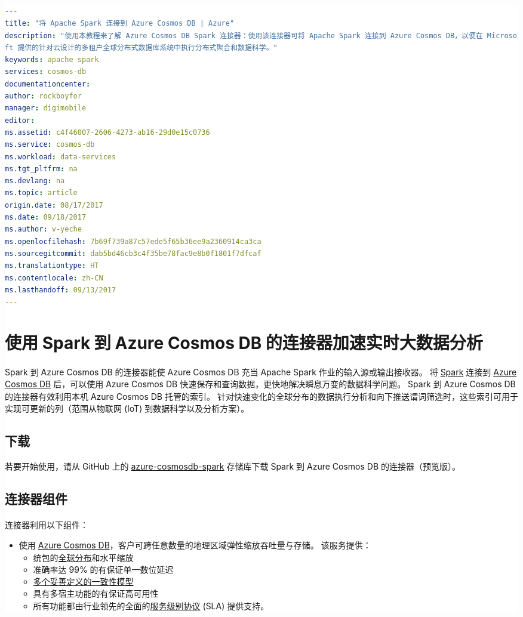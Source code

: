 ```yaml
---
title: "将 Apache Spark 连接到 Azure Cosmos DB | Azure"
description: "使用本教程来了解 Azure Cosmos DB Spark 连接器：使用该连接器可将 Apache Spark 连接到 Azure Cosmos DB，以便在 Microsoft 提供的针对云设计的多租户全球分布式数据库系统中执行分布式聚合和数据科学。"
keywords: apache spark
services: cosmos-db
documentationcenter: 
author: rockboyfor
manager: digimobile
editor: 
ms.assetid: c4f46007-2606-4273-ab16-29d0e15c0736
ms.service: cosmos-db
ms.workload: data-services
ms.tgt_pltfrm: na
ms.devlang: na
ms.topic: article
origin.date: 08/17/2017
ms.date: 09/18/2017
ms.author: v-yeche
ms.openlocfilehash: 7b69f739a87c57ede5f65b36ee9a2360914ca3ca
ms.sourcegitcommit: dab5bd46cb3c4f35be78fac9e8b0f1801f7dfcaf
ms.translationtype: HT
ms.contentlocale: zh-CN
ms.lasthandoff: 09/13/2017
---
```

# <a name="accelerate-real-time-big-data-analytics-with-the-spark-to-azure-cosmos-db-connector"></a>使用 Spark 到 Azure Cosmos DB 的连接器加速实时大数据分析

Spark 到 Azure Cosmos DB 的连接器能使 Azure Cosmos DB 充当 Apache Spark 作业的输入源或输出接收器。 将 [Spark](http://spark.apache.org/) 连接到 [Azure Cosmos DB](https://www.azure.cn/home/features/cosmos-db/) 后，可以使用 Azure Cosmos DB 快速保存和查询数据，更快地解决瞬息万变的数据科学问题。 Spark 到 Azure Cosmos DB 的连接器有效利用本机 Azure Cosmos DB 托管的索引。 针对快速变化的全球分布的数据执行分析和向下推送谓词筛选时，这些索引可用于实现可更新的列（范围从物联网 (IoT) 到数据科学以及分析方案）。


## <a name="download"></a>下载

若要开始使用，请从 GitHub 上的 [azure-cosmosdb-spark](https://github.com/Azure/azure-cosmosdb-spark/) 存储库下载 Spark 到 Azure Cosmos DB 的连接器（预览版）。

## <a name="connector-components"></a>连接器组件

连接器利用以下组件：

* 使用 [Azure Cosmos DB](http://documentdb.com)，客户可跨任意数量的地理区域弹性缩放吞吐量与存储。 该服务提供：
   * 统包的[全球分布](distribute-data-globally.md)和水平缩放
   * 准确率达 99% 的有保证单一数位延迟
   * [多个妥善定义的一致性模型](consistency-levels.md)
   * 具有多宿主功能的有保证高可用性
   * 所有功能都由行业领先的全面的[服务级别协议](https://www.azure.cn/support/sla/cosmos-db) (SLA) 提供支持。
